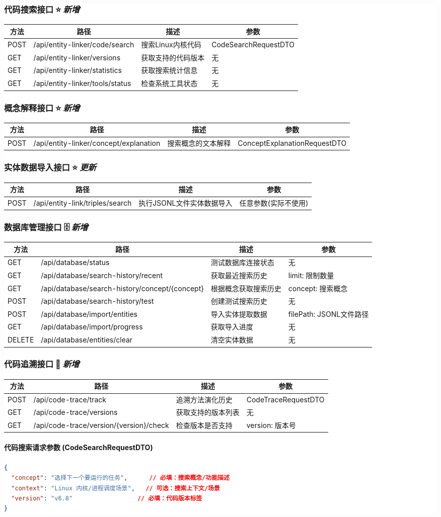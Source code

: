 ### 代码搜索接口 ⭐ *新增*
| 方法 | 路径 | 描述 | 参数 |
|------|------|------|------|
| POST | /api/entity-linker/code/search | 搜索Linux内核代码 | CodeSearchRequestDTO |
| GET | /api/entity-linker/versions | 获取支持的代码版本 | 无 |
| GET | /api/entity-linker/statistics | 获取搜索统计信息 | 无 |
| GET | /api/entity-linker/tools/status | 检查系统工具状态 | 无 |

### 概念解释接口 ⭐ *新增*
| 方法 | 路径 | 描述 | 参数 |
|------|------|------|------|
| POST | /api/entity-linker/concept/explanation | 搜索概念的文本解释 | ConceptExplanationRequestDTO |

### 实体数据导入接口 ⭐ *更新*
| 方法 | 路径 | 描述 | 参数 |
|------|------|------|------|
| POST | /api/entity-link/triples/search | 执行JSONL文件实体数据导入 | 任意参数(实际不使用) |

### 数据库管理接口 🗄️ *新增*
| 方法 | 路径 | 描述 | 参数 |
|------|------|------|------|
| GET | /api/database/status | 测试数据库连接状态 | 无 |
| GET | /api/database/search-history/recent | 获取最近搜索历史 | limit: 限制数量 |
| GET | /api/database/search-history/concept/{concept} | 根据概念获取搜索历史 | concept: 搜索概念 |
| POST | /api/database/search-history/test | 创建测试搜索历史 | 无 |
| POST | /api/database/import/entities | 导入实体提取数据 | filePath: JSONL文件路径 |
| GET | /api/database/import/progress | 获取导入进度 | 无 |
| DELETE | /api/database/entities/clear | 清空实体数据 | 无 |

### 代码追溯接口 🚀 *新增*
| 方法 | 路径 | 描述 | 参数 |
|------|------|------|------|
| POST | /api/code-trace/track | 追溯方法演化历史 | CodeTraceRequestDTO |
| GET | /api/code-trace/versions | 获取支持的版本列表 | 无 |
| GET | /api/code-trace/version/{version}/check | 检查版本是否支持 | version: 版本号 |

#### 代码搜索请求参数 (CodeSearchRequestDTO)
```json
{
  "concept": "选择下一个要运行的任务",      // 必填：搜索概念/功能描述
  "context": "Linux 内核/进程调度场景",   // 可选：搜索上下文/场景
  "version": "v6.8"                  // 必填：代码版本标签
}
```
